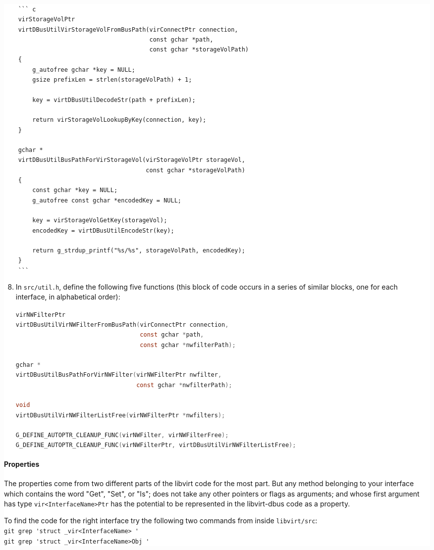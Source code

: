		``` c
		virStorageVolPtr
		virtDBusUtilVirStorageVolFromBusPath(virConnectPtr connection,
		                                     const gchar *path,
		                                     const gchar *storageVolPath)
		{
		    g_autofree gchar *key = NULL;
		    gsize prefixLen = strlen(storageVolPath) + 1;

		    key = virtDBusUtilDecodeStr(path + prefixLen);

		    return virStorageVolLookupByKey(connection, key);
		}

		gchar *
		virtDBusUtilBusPathForVirStorageVol(virStorageVolPtr storageVol,
		                                    const gchar *storageVolPath)
		{
		    const gchar *key = NULL;
		    g_autofree const gchar *encodedKey = NULL;

		    key = virStorageVolGetKey(storageVol);
		    encodedKey = virtDBusUtilEncodeStr(key);

		    return g_strdup_printf("%s/%s", storageVolPath, encodedKey);
		}
		```

8. In `src/util.h`, define the following five functions (this block of code occurs in a series of similar blocks, one for each interface, in alphabetical order):

    ``` c
    virNWFilterPtr
    virtDBusUtilVirNWFilterFromBusPath(virConnectPtr connection,
                                       const gchar *path,
                                       const gchar *nwfilterPath);

    gchar *
    virtDBusUtilBusPathForVirNWFilter(virNWFilterPtr nwfilter,
                                      const gchar *nwfilterPath);

    void
    virtDBusUtilVirNWFilterListFree(virNWFilterPtr *nwfilters);

    G_DEFINE_AUTOPTR_CLEANUP_FUNC(virNWFilter, virNWFilterFree);
    G_DEFINE_AUTOPTR_CLEANUP_FUNC(virNWFilterPtr, virtDBusUtilVirNWFilterListFree);
    ```

#### Properties
The properties come from two different parts of the libvirt code for the most part. But any method belonging to your interface which contains the word "Get", "Set", or "Is"; does not take any other pointers or flags as arguments; and whose first argument has type `vir<InterfaceName>Ptr` has the potential to be represented in the libvirt-dbus code as a property.

To find the code for the right interface try the following two commands from inside `libvirt/src`:  
`git grep 'struct _vir<InterfaceName> '`  
`git grep 'struct _vir<InterfaceName>Obj '`  
